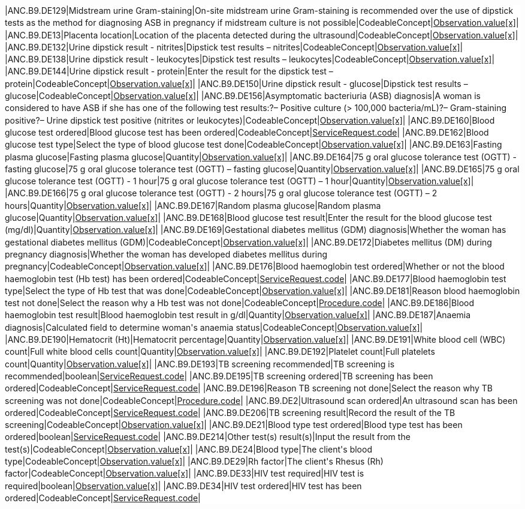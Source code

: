 |ANC.B9.DE129|Midstream urine Gram-staining|On-site midstream urine Gram-staining is recommended over the use of dipstick tests as the method for diagnosing ASB in pregnancy if midstream culture is not possible|CodeableConcept|[Observation.value[x]](StructureDefinition-anc-b9-de129.html)|
|ANC.B9.DE13|Placenta location|Location of the placenta detected during the ultrasound|CodeableConcept|[Observation.value[x]](StructureDefinition-anc-b9-de13.html)|
|ANC.B9.DE132|Urine dipstick result - nitrites|Dipstick test results – nitrites|CodeableConcept|[Observation.value[x]](StructureDefinition-anc-b9-de132.html)|
|ANC.B9.DE138|Urine dipstick result - leukocytes|Dipstick test results – leukocytes|CodeableConcept|[Observation.value[x]](StructureDefinition-anc-b9-de138.html)|
|ANC.B9.DE144|Urine dipstick result - protein|Enter the result for the dipstick test – protein|CodeableConcept|[Observation.value[x]](StructureDefinition-anc-b9-de144.html)|
|ANC.B9.DE150|Urine dipstick result - glucose|Dipstick test results – glucose|CodeableConcept|[Observation.value[x]](StructureDefinition-anc-b9-de150.html)|
|ANC.B9.DE156|Asymptomatic bacteriuria (ASB) diagnosis|A woman is considered to have ASB if she has one of the following test results:?– Positive culture (> 100,000 bacteria/mL)?– Gram-staining positive?– Urine dipstick test positive (nitrites or leukocytes)|CodeableConcept|[Observation.value[x]](StructureDefinition-anc-b9-de156.html)|
|ANC.B9.DE160|Blood glucose test ordered|Blood glucose test has been ordered|CodeableConcept|[ServiceRequest.code](StructureDefinition-anc-b9-de160.html)|
|ANC.B9.DE162|Blood glucose test type|Select the type of blood glucose test done|CodeableConcept|[Observation.value[x]](StructureDefinition-anc-b9-de162.html)|
|ANC.B9.DE163|Fasting plasma glucose|Fasting plasma glucose|Quantity|[Observation.value[x]](StructureDefinition-anc-b9-de163.html)|
|ANC.B9.DE164|75 g oral glucose tolerance test (OGTT) - fasting glucose|75 g oral glucose tolerance test (OGTT) – fasting glucose|Quantity|[Observation.value[x]](StructureDefinition-anc-b9-de164.html)|
|ANC.B9.DE165|75 g oral glucose tolerance test (OGTT) - 1 hour|75 g oral glucose tolerance test (OGTT) –  1 hour|Quantity|[Observation.value[x]](StructureDefinition-anc-b9-de165.html)|
|ANC.B9.DE166|75 g oral glucose tolerance test (OGTT) - 2 hours|75 g oral glucose tolerance test (OGTT) – 2 hours|Quantity|[Observation.value[x]](StructureDefinition-anc-b9-de166.html)|
|ANC.B9.DE167|Random plasma glucose|Random plasma glucose|Quantity|[Observation.value[x]](StructureDefinition-anc-b9-de167.html)|
|ANC.B9.DE168|Blood glucose test result|Enter the result for the blood glucose test (mg/dl)|Quantity|[Observation.value[x]](StructureDefinition-anc-b9-de168.html)|
|ANC.B9.DE169|Gestational diabetes mellitus (GDM) diagnosis|Whether the woman has gestational diabetes mellitus (GDM)|CodeableConcept|[Observation.value[x]](StructureDefinition-anc-b9-de169.html)|
|ANC.B9.DE172|Diabetes mellitus (DM) during pregnancy diagnosis|Whether the woman has developed diabetes mellitus during pregnancy|CodeableConcept|[Observation.value[x]](StructureDefinition-anc-b9-de172.html)|
|ANC.B9.DE176|Blood haemoglobin test ordered|Whether or not the blood haemoglobin test (Hb test) has been ordered|CodeableConcept|[ServiceRequest.code](StructureDefinition-anc-b9-de176.html)|
|ANC.B9.DE177|Blood haemoglobin test type|Select the type of Hb test that was done|CodeableConcept|[Observation.value[x]](StructureDefinition-anc-b9-de177.html)|
|ANC.B9.DE181|Reason blood haemoglobin test not done|Select the reason why a Hb test was not done|CodeableConcept|[Procedure.code](StructureDefinition-anc-b9-de181.html)|
|ANC.B9.DE186|Blood haemoglobin test result|Blood haemoglobin test result in g/dl|Quantity|[Observation.value[x]](StructureDefinition-anc-b9-de186.html)|
|ANC.B9.DE187|Anaemia diagnosis|Calculated field to determine woman's anaemia status|CodeableConcept|[Observation.value[x]](StructureDefinition-anc-b9-de187.html)|
|ANC.B9.DE190|Hematocrit (Ht)|Hematocrit percentage|Quantity|[Observation.value[x]](StructureDefinition-anc-b9-de190.html)|
|ANC.B9.DE191|White blood cell (WBC) count|Full white blood cells count|Quantity|[Observation.value[x]](StructureDefinition-anc-b9-de191.html)|
|ANC.B9.DE192|Platelet count|Full platelets count|Quantity|[Observation.value[x]](StructureDefinition-anc-b9-de192.html)|
|ANC.B9.DE193|TB screening recommended|TB screening is recommended|boolean|[ServiceRequest.code](StructureDefinition-anc-b9-de193.html)|
|ANC.B9.DE195|TB screening ordered|TB screening has been ordered|CodeableConcept|[ServiceRequest.code](StructureDefinition-anc-b9-de195.html)|
|ANC.B9.DE196|Reason TB screening not done|Select the reason why TB screening was not done|CodeableConcept|[Procedure.code](StructureDefinition-anc-b9-de196.html)|
|ANC.B9.DE2|Ultrasound scan ordered|An ultrasound scan has been ordered|CodeableConcept|[ServiceRequest.code](StructureDefinition-anc-b9-de2.html)|
|ANC.B9.DE206|TB screening result|Record the result of the TB screening|CodeableConcept|[Observation.value[x]](StructureDefinition-anc-b9-de206.html)|
|ANC.B9.DE21|Blood type test ordered|Blood type test has been ordered|boolean|[ServiceRequest.code](StructureDefinition-anc-b9-de21.html)|
|ANC.B9.DE214|Other test(s) result(s)|Input the result from the test(s)|CodeableConcept|[Observation.value[x]](StructureDefinition-anc-b9-de214.html)|
|ANC.B9.DE24|Blood type|The client's blood type|CodeableConcept|[Observation.value[x]](StructureDefinition-anc-b9-de24.html)|
|ANC.B9.DE29|Rh factor|The client's Rhesus (Rh) factor|CodeableConcept|[Observation.value[x]](StructureDefinition-anc-b9-de29.html)|
|ANC.B9.DE33|HIV test required|HIV test is required|boolean|[Observation.value[x]](StructureDefinition-anc-b9-de33.html)|
|ANC.B9.DE34|HIV test ordered|HIV test has been ordered|CodeableConcept|[ServiceRequest.code](StructureDefinition-anc-b9-de34.html)|